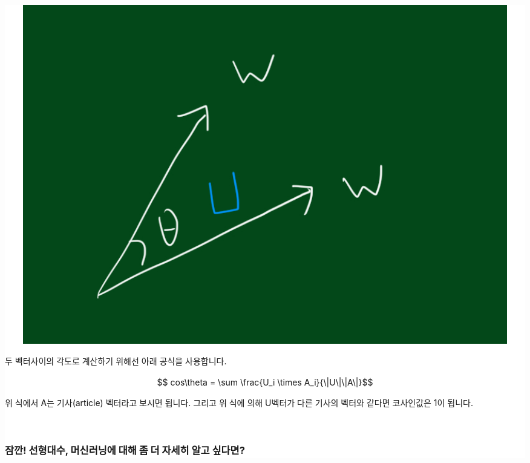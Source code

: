 <center><img src="/assets/images/ml/knn/knn11.jpg" width="800"></center> 

두 벡터사이의 각도로 계산하기 위해선 아래 공식을 사용합니다. 

$$ cos\theta = \sum \frac{U_i \times A_i}{\|U\|\|A\|}$$

위 식에서 A는 기사(article) 벡터라고 보시면 됩니다. 
그리고 위 식에 의해 U벡터가 다른 기사의 벡터와 같다면 코사인값은 1이 됩니다. 


<br/>

### 잠깐! 선형대수, 머신러닝에 대해 좀 더 자세히 알고 싶다면?
